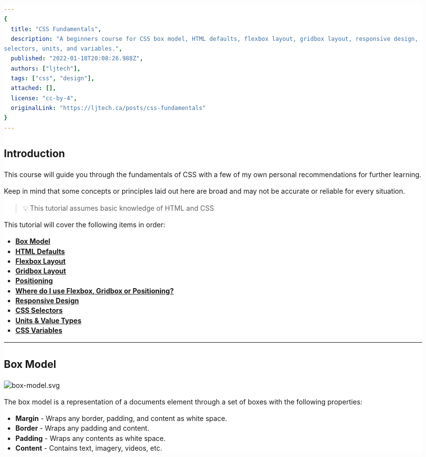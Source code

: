 ```yaml
---
{
  title: "CSS Fundamentals",
  description: "A beginners course for CSS box model, HTML defaults, flexbox layout, gridbox layout, responsive design, selectors, units, and variables.",
  published: "2022-01-18T20:08:26.988Z",
  authors: ["ljtech"],
  tags: ["css", "design"],
  attached: [],
  license: "cc-by-4",
  originalLink: "https://ljtech.ca/posts/css-fundamentals"
}
---
```


## Introduction

This course will guide you through the fundamentals of CSS with a few of my own personal recommendations for further learning.

Keep in mind that some concepts or principles laid out here are broad and may not be accurate or reliable for every situation.

> 💡 This tutorial assumes basic knowledge of HTML and CSS

This tutorial will cover the following items in order:

- **[Box Model](#box-model)**
- **[HTML Defaults](#html-defaults)**
- **[Flexbox Layout](#flexbox-layout)**
- **[Gridbox Layout](#grid-box-layout)**
- **[Positioning](#positioning)**
- **[Where do I use Flexbox, Gridbox or Positioning?](#flex-grid-position)**
- **[Responsive Design](#responsive-design)**
- **[CSS Selectors](#css-selectors)**
- **[Units & Value Types](#units-&-value-types)**
- **[CSS Variables](#css-variables)**

---

## Box Model

![box-model.svg](./box-model.svg)

The box model is a representation of a documents element through a set of boxes with the following properties:

- **Margin** - Wraps any border, padding, and content as white space.
- **Border** - Wraps any padding and content.
- **Padding** - Wraps any contents as white space.
- **Content** - Contains text, imagery, videos, etc.
